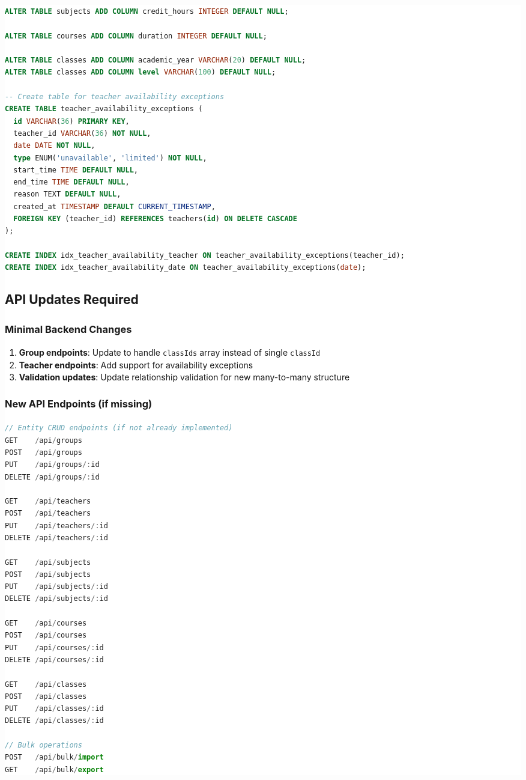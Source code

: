 ```sql
ALTER TABLE subjects ADD COLUMN credit_hours INTEGER DEFAULT NULL;

ALTER TABLE courses ADD COLUMN duration INTEGER DEFAULT NULL;

ALTER TABLE classes ADD COLUMN academic_year VARCHAR(20) DEFAULT NULL;
ALTER TABLE classes ADD COLUMN level VARCHAR(100) DEFAULT NULL;

-- Create table for teacher availability exceptions
CREATE TABLE teacher_availability_exceptions (
  id VARCHAR(36) PRIMARY KEY,
  teacher_id VARCHAR(36) NOT NULL,
  date DATE NOT NULL,
  type ENUM('unavailable', 'limited') NOT NULL,
  start_time TIME DEFAULT NULL,
  end_time TIME DEFAULT NULL,
  reason TEXT DEFAULT NULL,
  created_at TIMESTAMP DEFAULT CURRENT_TIMESTAMP,
  FOREIGN KEY (teacher_id) REFERENCES teachers(id) ON DELETE CASCADE
);

CREATE INDEX idx_teacher_availability_teacher ON teacher_availability_exceptions(teacher_id);
CREATE INDEX idx_teacher_availability_date ON teacher_availability_exceptions(date);
```

## API Updates Required

### Minimal Backend Changes
1. **Group endpoints**: Update to handle `classIds` array instead of single `classId`
2. **Teacher endpoints**: Add support for availability exceptions
3. **Validation updates**: Update relationship validation for new many-to-many structure

### New API Endpoints (if missing)
```typescript
// Entity CRUD endpoints (if not already implemented)
GET    /api/groups
POST   /api/groups
PUT    /api/groups/:id
DELETE /api/groups/:id

GET    /api/teachers
POST   /api/teachers
PUT    /api/teachers/:id
DELETE /api/teachers/:id

GET    /api/subjects
POST   /api/subjects
PUT    /api/subjects/:id
DELETE /api/subjects/:id

GET    /api/courses
POST   /api/courses
PUT    /api/courses/:id
DELETE /api/courses/:id

GET    /api/classes
POST   /api/classes
PUT    /api/classes/:id
DELETE /api/classes/:id

// Bulk operations
POST   /api/bulk/import
GET    /api/bulk/export
```
